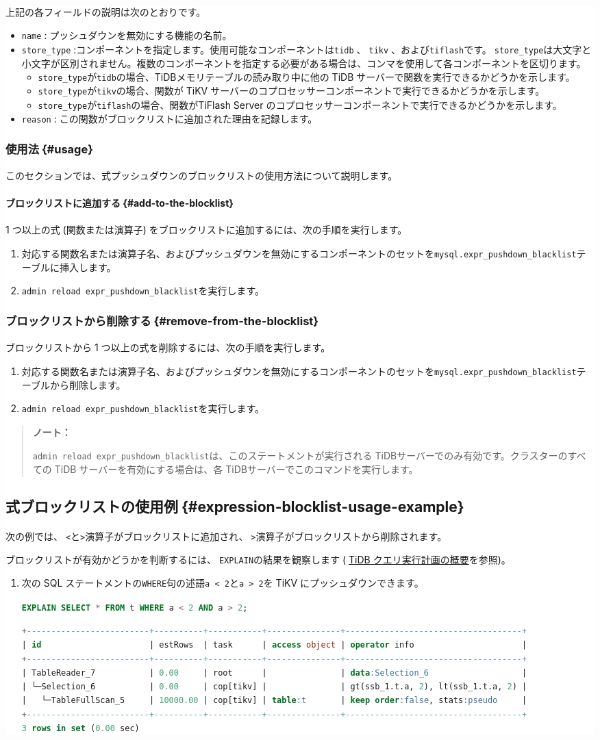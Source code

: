 上記の各フィールドの説明は次のとおりです。

-   `name` : プッシュダウンを無効にする機能の名前。
-   `store_type` :コンポーネントを指定します。使用可能なコンポーネントは`tidb` 、 `tikv` 、および`tiflash`です。 `store_type`は大文字と小文字が区別されません。複数のコンポーネントを指定する必要がある場合は、コンマを使用して各コンポーネントを区切ります。
    -   `store_type`が`tidb`の場合、TiDBメモリテーブルの読み取り中に他の TiDB サーバーで関数を実行できるかどうかを示します。
    -   `store_type`が`tikv`の場合、関数が TiKV サーバーのコプロセッサーコンポーネントで実行できるかどうかを示します。
    -   `store_type`が`tiflash`の場合、関数がTiFlash Server のコプロセッサーコンポーネントで実行できるかどうかを示します。
-   `reason` : この関数がブロックリストに追加された理由を記録します。

### 使用法 {#usage}

このセクションでは、式プッシュダウンのブロックリストの使用方法について説明します。

#### ブロックリストに追加する {#add-to-the-blocklist}

1 つ以上の式 (関数または演算子) をブロックリストに追加するには、次の手順を実行します。

1.  対応する関数名または演算子名、およびプッシュダウンを無効にするコンポーネントのセットを`mysql.expr_pushdown_blacklist`テーブルに挿入します。

2.  `admin reload expr_pushdown_blacklist`を実行します。

### ブロックリストから削除する {#remove-from-the-blocklist}

ブロックリストから 1 つ以上の式を削除するには、次の手順を実行します。

1.  対応する関数名または演算子名、およびプッシュダウンを無効にするコンポーネントのセットを`mysql.expr_pushdown_blacklist`テーブルから削除します。

2.  `admin reload expr_pushdown_blacklist`を実行します。

> **ノート：**
>
> `admin reload expr_pushdown_blacklist`は、このステートメントが実行される TiDBサーバーでのみ有効です。クラスターのすべての TiDB サーバーを有効にする場合は、各 TiDBサーバーでこのコマンドを実行します。

## 式ブロックリストの使用例 {#expression-blocklist-usage-example}

次の例では、 `<`と`>`演算子がブロックリストに追加され、 `>`演算子がブロックリストから削除されます。

ブロックリストが有効かどうかを判断するには、 `EXPLAIN`の結果を観察します ( [TiDB クエリ実行計画の概要](/explain-overview.md)を参照)。

1.  次の SQL ステートメントの`WHERE`句の述語`a < 2`と`a > 2`を TiKV にプッシュダウンできます。

    
    ```sql
    EXPLAIN SELECT * FROM t WHERE a < 2 AND a > 2;
    ```

    ```sql
    +-------------------------+----------+-----------+---------------+------------------------------------+
    | id                      | estRows  | task      | access object | operator info                      |
    +-------------------------+----------+-----------+---------------+------------------------------------+
    | TableReader_7           | 0.00     | root      |               | data:Selection_6                   |
    | └─Selection_6           | 0.00     | cop[tikv] |               | gt(ssb_1.t.a, 2), lt(ssb_1.t.a, 2) |
    |   └─TableFullScan_5     | 10000.00 | cop[tikv] | table:t       | keep order:false, stats:pseudo     |
    +-------------------------+----------+-----------+---------------+------------------------------------+
    3 rows in set (0.00 sec)
    ```
